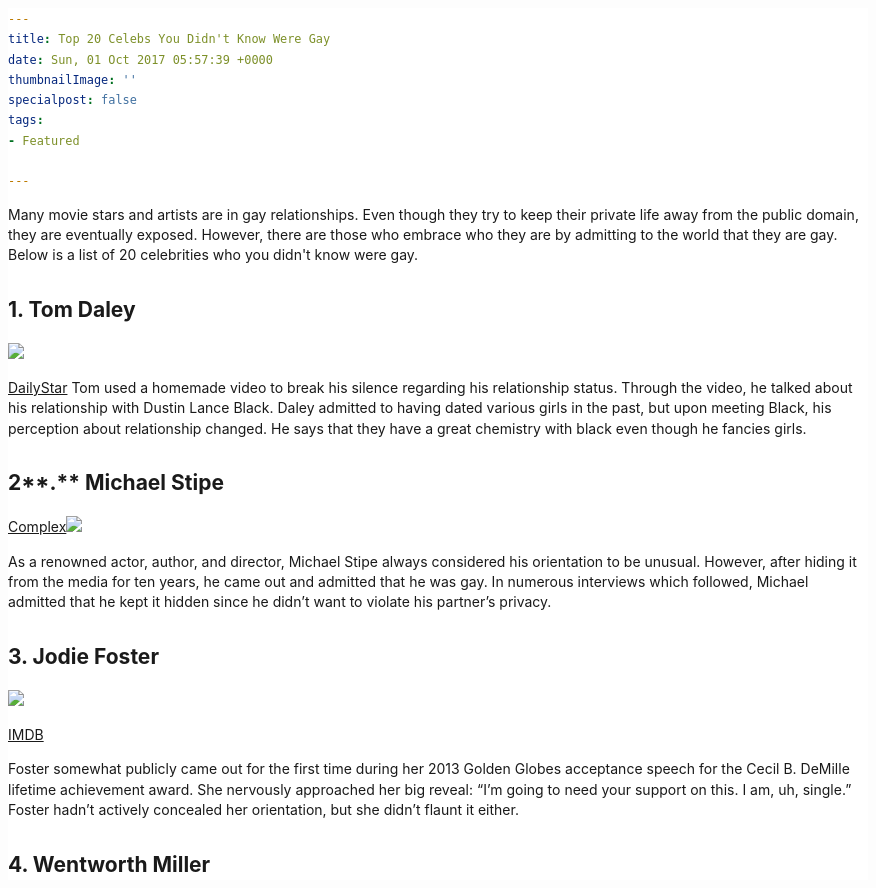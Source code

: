 ```yaml
---
title: Top 20 Celebs You Didn't Know Were Gay
date: Sun, 01 Oct 2017 05:57:39 +0000
thumbnailImage: ''
specialpost: false
tags:
- Featured

---
```

Many movie stars and artists are in gay relationships. Even though they try to keep their private life away from the public domain, they are eventually exposed. However, there are those who embrace who they are by admitting to the world that they are gay. Below is a list of 20 celebrities who you didn't know were gay.

## 1. Tom Daley

[![](http://newsattorneys.wpengine.com/wp-content/uploads/2017/10/gay-start-slideshow-300x200.jpg)](http://americancolumn.com/top-20-celebs-you-didnt-know-were-gay/2/)

[DailyStar](http://www.dailystar.co.uk/showbiz/goss/380625/Swimming-hunk-Tom-Daley-wants-to-start-Hollywood-acting-career) Tom used a homemade video to break his silence regarding his relationship status. Through the video, he talked about his relationship with Dustin Lance Black. Daley admitted to having dated various girls in the past, but upon meeting Black, his perception about relationship changed. He says that they have a great chemistry with black even though he fancies girls.

## 2**.** Michael Stipe

[Complex](http://www.complex.com/style/2013/03/25-musicians-who-went-to-art-school/kanye-west)[![](http://newsattorneys.wpengine.com/wp-content/uploads/2017/10/220px-Michael_Stipe_by_David_Shankbone.jpg)](http://americancolumn.com/top-20-celebs-you-didnt-know-were-gay/3/) 

As a renowned actor, author, and director, Michael Stipe always considered his orientation to be unusual. However, after hiding it from the media for ten years, he came out and admitted that he was gay. In numerous interviews which followed, Michael admitted that he kept it hidden since he didn’t want to violate his partner’s privacy.

## 3. Jodie Foster

[![](http://newsattorneys.wpengine.com/wp-content/uploads/2017/10/MV5BMTM3MjgyOTQwNF5BMl5BanBnXkFtZTcwMDczMzEwNA@@._V1_UY317_CR10214317_AL_-203x300.jpg)](http://americancolumn.com/top-20-celebs-you-didnt-know-were-gay/4/)

[IMDB](http://www.imdb.com/name/nm0000149/)

Foster somewhat publicly came out for the first time during her 2013 Golden Globes acceptance speech for the Cecil B. DeMille lifetime achievement award. She nervously approached her big reveal: “I’m going to need your support on this. I am, uh, single.” Foster hadn’t actively concealed her orientation, but she didn’t flaunt it either.

## 4. Wentworth Miller
